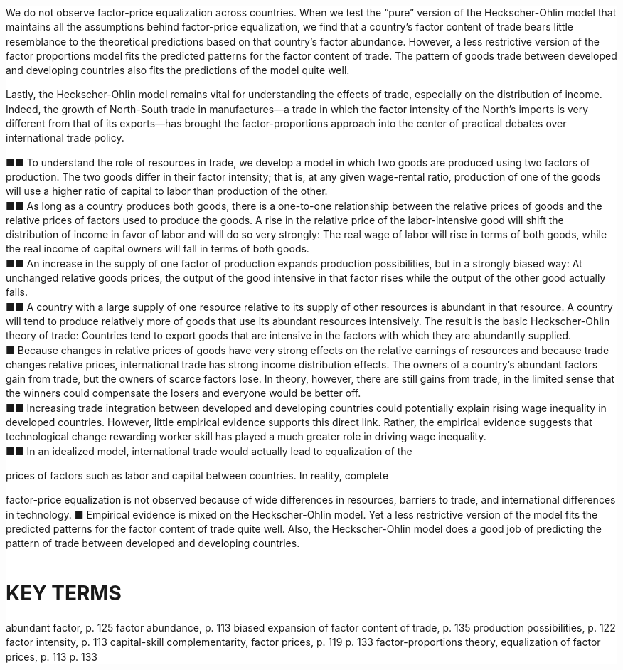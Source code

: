 We do not observe factor-price equalization across countries. When we test the “pure” version of the Heckscher-Ohlin model that maintains all the assumptions behind factor-price equalization, we find that a country’s factor content of trade bears little resemblance to the theoretical predictions based on that country’s factor abundance. However, a less restrictive version of the factor proportions model fits the predicted patterns for the factor content of trade. The pattern of goods trade between developed and developing countries also fits the predictions of the model quite well.  

Lastly, the Heckscher-Ohlin model remains vital for understanding the effects of trade, especially on the distribution of income. Indeed, the growth of North-South trade in manufactures—a trade in which the factor intensity of the North’s imports is very different from that of its exports—has brought the factor-proportions approach into the center of practical debates over international trade policy.  

■■ To understand the role of resources in trade, we develop a model in which two goods are produced using two factors of production. The two goods differ in their factor intensity; that is, at any given wage-rental ratio, production of one of the goods will use a higher ratio of capital to labor than production of the other.   
■■ As long as a country produces both goods, there is a one-to-one relationship between the relative prices of goods and the relative prices of factors used to produce the goods. A rise in the relative price of the labor-intensive good will shift the distribution of income in favor of labor and will do so very strongly: The real wage of labor will rise in terms of both goods, while the real income of capital owners will fall in terms of both goods.   
■■ An increase in the supply of one factor of production expands production possibilities, but in a strongly biased way: At unchanged relative goods prices, the output of the good intensive in that factor rises while the output of the other good actually falls.   
■■ A country with a large supply of one resource relative to its supply of other resources is abundant in that resource. A country will tend to produce relatively more of goods that use its abundant resources intensively. The result is the basic Heckscher-Ohlin theory of trade: Countries tend to export goods that are intensive in the factors with which they are abundantly supplied.   
■ Because changes in relative prices of goods have very strong effects on the relative earnings of resources and because trade changes relative prices, international trade has strong income distribution effects. The owners of a country’s abundant factors gain from trade, but the owners of scarce factors lose. In theory, however, there are still gains from trade, in the limited sense that the winners could compensate the losers and everyone would be better off.   
■■ Increasing trade integration between developed and developing countries could potentially explain rising wage inequality in developed countries. However, little empirical evidence supports this direct link. Rather, the empirical evidence suggests that technological change rewarding worker skill has played a much greater role in driving wage inequality.   
■■ In an idealized model, international trade would actually lead to equalization of the  

prices of factors such as labor and capital between countries. In reality, complete  

factor-price equalization is not observed because of wide differences in resources, barriers to trade, and international differences in technology. ■ Empirical evidence is mixed on the Heckscher-Ohlin model. Yet a less restrictive version of the model fits the predicted patterns for the factor content of trade quite well. Also, the Heckscher-Ohlin model does a good job of predicting the pattern of trade between developed and developing countries.  

# KEY TERMS  

abundant factor, p. 125 factor abundance, p. 113 biased expansion of factor content of trade, p. 135 production possibilities, p. 122 factor intensity, p. 113 capital-skill complementarity, factor prices, p. 119 p. 133 factor-proportions theory, equalization of factor prices, p. 113 p. 133  
